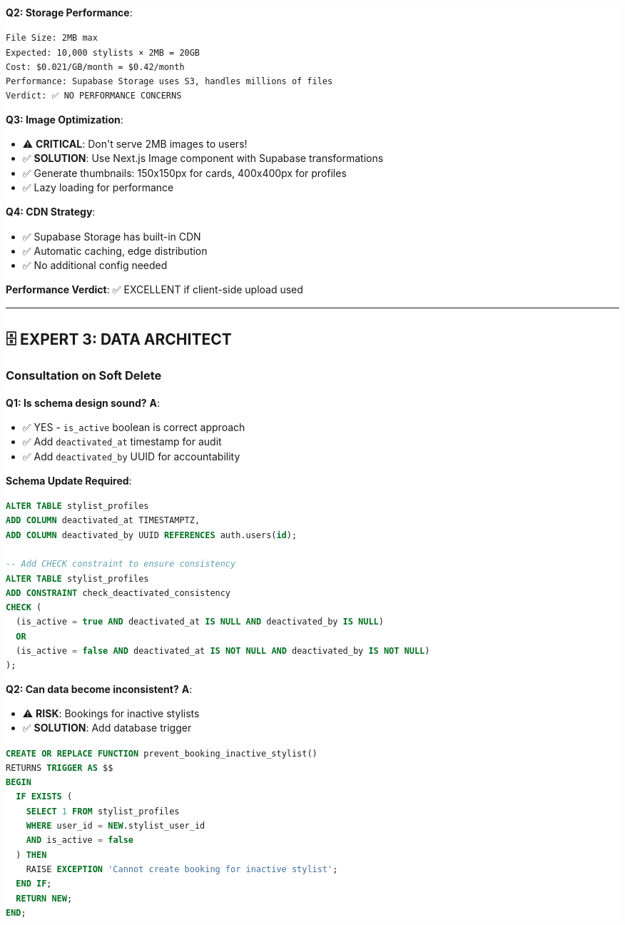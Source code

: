 **Q2: Storage Performance**:
```
File Size: 2MB max
Expected: 10,000 stylists × 2MB = 20GB
Cost: $0.021/GB/month = $0.42/month
Performance: Supabase Storage uses S3, handles millions of files
Verdict: ✅ NO PERFORMANCE CONCERNS
```

**Q3: Image Optimization**:
- ⚠️ **CRITICAL**: Don't serve 2MB images to users!
- ✅ **SOLUTION**: Use Next.js Image component with Supabase transformations
- ✅ Generate thumbnails: 150x150px for cards, 400x400px for profiles
- ✅ Lazy loading for performance

**Q4: CDN Strategy**:
- ✅ Supabase Storage has built-in CDN
- ✅ Automatic caching, edge distribution
- ✅ No additional config needed

**Performance Verdict**: ✅ EXCELLENT if client-side upload used

---

## 🗄️ EXPERT 3: DATA ARCHITECT

### Consultation on Soft Delete

**Q1: Is schema design sound?**
**A**:
- ✅ YES - `is_active` boolean is correct approach
- ✅ Add `deactivated_at` timestamp for audit
- ✅ Add `deactivated_by` UUID for accountability

**Schema Update Required**:
```sql
ALTER TABLE stylist_profiles 
ADD COLUMN deactivated_at TIMESTAMPTZ,
ADD COLUMN deactivated_by UUID REFERENCES auth.users(id);

-- Add CHECK constraint to ensure consistency
ALTER TABLE stylist_profiles
ADD CONSTRAINT check_deactivated_consistency
CHECK (
  (is_active = true AND deactivated_at IS NULL AND deactivated_by IS NULL)
  OR
  (is_active = false AND deactivated_at IS NOT NULL AND deactivated_by IS NOT NULL)
);
```

**Q2: Can data become inconsistent?**
**A**:
- ⚠️ **RISK**: Bookings for inactive stylists
- ✅ **SOLUTION**: Add database trigger
```sql
CREATE OR REPLACE FUNCTION prevent_booking_inactive_stylist()
RETURNS TRIGGER AS $$
BEGIN
  IF EXISTS (
    SELECT 1 FROM stylist_profiles 
    WHERE user_id = NEW.stylist_user_id 
    AND is_active = false
  ) THEN
    RAISE EXCEPTION 'Cannot create booking for inactive stylist';
  END IF;
  RETURN NEW;
END;
```
